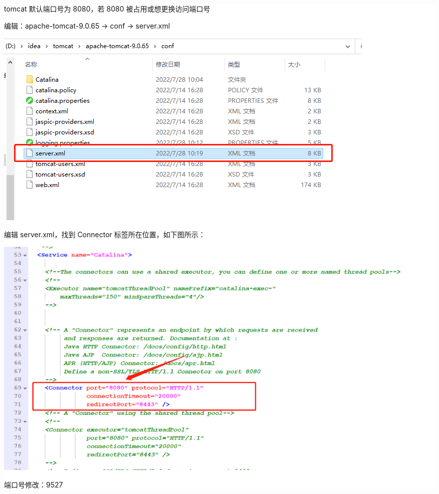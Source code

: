 tomcat 默认端口号为 8080，若 8080 被占用或想更换访问端口号

编辑：apache-tomcat-9.0.65 -> conf -> server.xml

![](./tomcat_img/img_13.png)

编辑 server.xml，找到 Connector 标签所在位置，如下图所示：

![](./tomcat_img/img_14.png)

端口号修改：9527
